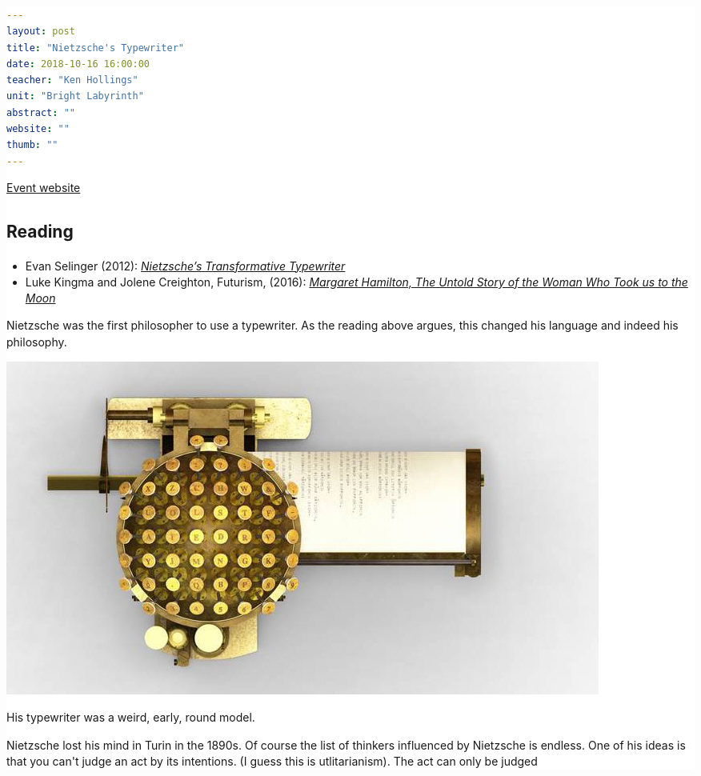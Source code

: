 ```yaml
---
layout: post
title: "Nietzsche's Typewriter"
date: 2018-10-16 16:00:00
teacher: "Ken Hollings"
unit: "Bright Labyrinth"
abstract: ""
website: ""
thumb: ""
---
```


[Event website](https://www.rca.ac.uk/news-and-events/events/bright-labyrinth-nietzsches-typewriter-impact-typographic-thought/)

## Reading

- Evan Selinger (2012): _[Nietzsche’s Transformative Typewriter](https://thesocietypages.org/cyborgology/2012/07/26/nietzsches-transformative-typewriter/)_
- Luke Kingma and Jolene Creighton, Futurism, (2016): _[Margaret Hamilton, The Untold Story of the Woman Who Took us to the Moon](https://futurism.com/margaret-hamilton-the-untold-story-of-the-woman-who-took-us-to-the-moon/)_

Nietzsche was the first philosopher to use a typewriter. As the reading above argues, this changed his language and indeed his philosophy.

![Typewriter](/assets/notes/typewriter.jpg)

His typewriter was a weird, early, round model.

Nietzsche lost his mind in Turin in the 1890s. Of course the list of thinkers influenced by Nietzsche is endless. One of his ideas is that you can't judge an act by its intentions. (I guess this is utlitarianism). The act can only be judged

